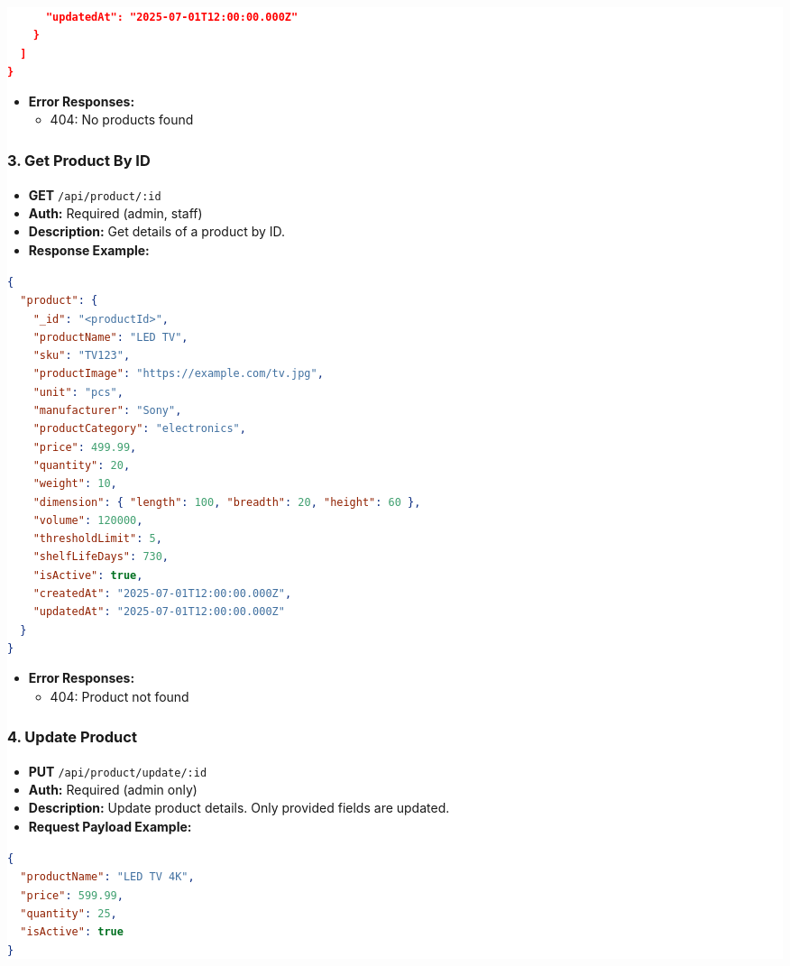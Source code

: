 ```json
      "updatedAt": "2025-07-01T12:00:00.000Z"
    }
  ]
}
```

- **Error Responses:**
  - 404: No products found

### 3. Get Product By ID

- **GET** `/api/product/:id`
- **Auth:** Required (admin, staff)
- **Description:** Get details of a product by ID.
- **Response Example:**

```json
{
  "product": {
    "_id": "<productId>",
    "productName": "LED TV",
    "sku": "TV123",
    "productImage": "https://example.com/tv.jpg",
    "unit": "pcs",
    "manufacturer": "Sony",
    "productCategory": "electronics",
    "price": 499.99,
    "quantity": 20,
    "weight": 10,
    "dimension": { "length": 100, "breadth": 20, "height": 60 },
    "volume": 120000,
    "thresholdLimit": 5,
    "shelfLifeDays": 730,
    "isActive": true,
    "createdAt": "2025-07-01T12:00:00.000Z",
    "updatedAt": "2025-07-01T12:00:00.000Z"
  }
}
```

- **Error Responses:**
  - 404: Product not found

### 4. Update Product

- **PUT** `/api/product/update/:id`
- **Auth:** Required (admin only)
- **Description:** Update product details. Only provided fields are updated.
- **Request Payload Example:**

```json
{
  "productName": "LED TV 4K",
  "price": 599.99,
  "quantity": 25,
  "isActive": true
}
```
